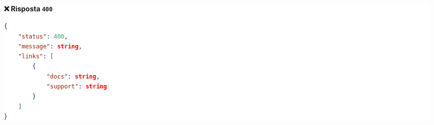 **❌ Risposta `400`**
```json
{
    "status": 400,
    "message": string,
    "links": [
        {
            "docs": string,
            "support": string
        }
    ]
}
```